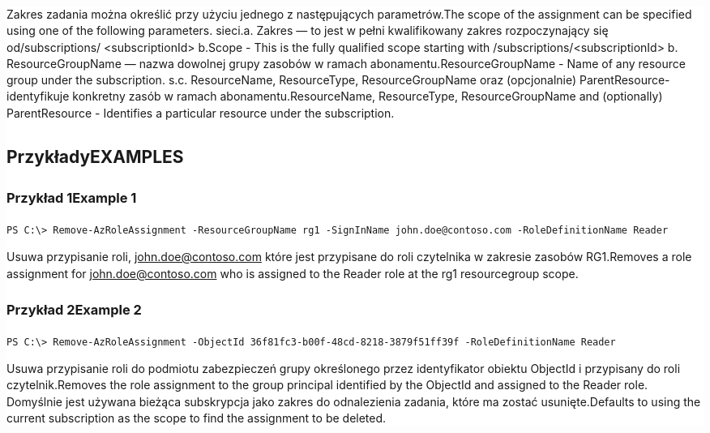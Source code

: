 <span data-ttu-id="11a69-123">Zakres zadania można określić przy użyciu jednego z następujących parametrów.</span><span class="sxs-lookup"><span data-stu-id="11a69-123">The scope of the assignment can be specified using one of the following parameters.</span></span>
<span data-ttu-id="11a69-124">sieci.</span><span class="sxs-lookup"><span data-stu-id="11a69-124">a.</span></span>
<span data-ttu-id="11a69-125">Zakres — to jest w pełni kwalifikowany zakres rozpoczynający się od/subscriptions/ \<subscriptionId\> b.</span><span class="sxs-lookup"><span data-stu-id="11a69-125">Scope - This is the fully qualified scope starting with /subscriptions/\<subscriptionId\> b.</span></span>
<span data-ttu-id="11a69-126">ResourceGroupName — nazwa dowolnej grupy zasobów w ramach abonamentu.</span><span class="sxs-lookup"><span data-stu-id="11a69-126">ResourceGroupName - Name of any resource group under the subscription.</span></span>
<span data-ttu-id="11a69-127">s.</span><span class="sxs-lookup"><span data-stu-id="11a69-127">c.</span></span>
<span data-ttu-id="11a69-128">ResourceName, ResourceType, ResourceGroupName oraz (opcjonalnie) ParentResource-identyfikuje konkretny zasób w ramach abonamentu.</span><span class="sxs-lookup"><span data-stu-id="11a69-128">ResourceName, ResourceType, ResourceGroupName and (optionally) ParentResource - Identifies a particular resource under the subscription.</span></span>

## <span data-ttu-id="11a69-129">Przykłady</span><span class="sxs-lookup"><span data-stu-id="11a69-129">EXAMPLES</span></span>

### <span data-ttu-id="11a69-130">Przykład 1</span><span class="sxs-lookup"><span data-stu-id="11a69-130">Example 1</span></span>
```
PS C:\> Remove-AzRoleAssignment -ResourceGroupName rg1 -SignInName john.doe@contoso.com -RoleDefinitionName Reader
```

<span data-ttu-id="11a69-131">Usuwa przypisanie roli, john.doe@contoso.com które jest przypisane do roli czytelnika w zakresie zasobów RG1.</span><span class="sxs-lookup"><span data-stu-id="11a69-131">Removes a role assignment for john.doe@contoso.com who is assigned to the Reader role at the rg1 resourcegroup scope.</span></span>

### <span data-ttu-id="11a69-132">Przykład 2</span><span class="sxs-lookup"><span data-stu-id="11a69-132">Example 2</span></span>
```
PS C:\> Remove-AzRoleAssignment -ObjectId 36f81fc3-b00f-48cd-8218-3879f51ff39f -RoleDefinitionName Reader
```

<span data-ttu-id="11a69-133">Usuwa przypisanie roli do podmiotu zabezpieczeń grupy określonego przez identyfikator obiektu ObjectId i przypisany do roli czytelnik.</span><span class="sxs-lookup"><span data-stu-id="11a69-133">Removes the role assignment to the group principal identified by the ObjectId and assigned to the Reader role.</span></span>
<span data-ttu-id="11a69-134">Domyślnie jest używana bieżąca subskrypcja jako zakres do odnalezienia zadania, które ma zostać usunięte.</span><span class="sxs-lookup"><span data-stu-id="11a69-134">Defaults to using the current subscription as the scope to find the assignment to be deleted.</span></span>
